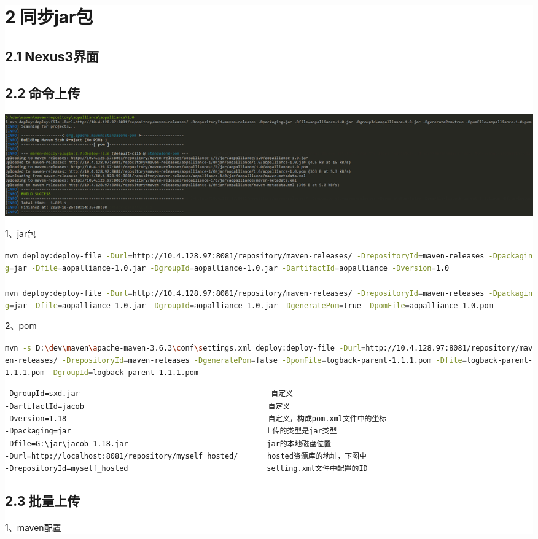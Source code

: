 # 2 同步jar包

## 2.1 Nexus3界面



## 2.2  命令上传

![image-20201026112304002](../../../插图/image-20201026112304002.png)

1、jar包

```bash
mvn deploy:deploy-file -Durl=http://10.4.128.97:8081/repository/maven-releases/ -DrepositoryId=maven-releases -Dpackaging=jar -Dfile=aopalliance-1.0.jar -DgroupId=aopalliance-1.0.jar -DartifactId=aopalliance -Dversion=1.0

mvn deploy:deploy-file -Durl=http://10.4.128.97:8081/repository/maven-releases/ -DrepositoryId=maven-releases -Dpackaging=jar -Dfile=aopalliance-1.0.jar -DgroupId=aopalliance-1.0.jar -DgeneratePom=true -DpomFile=aopalliance-1.0.pom
```

2、pom

```bash
mvn -s D:\dev\maven\apache-maven-3.6.3\conf\settings.xml deploy:deploy-file -Durl=http://10.4.128.97:8081/repository/maven-releases/ -DrepositoryId=maven-releases -DgeneratePom=false -DpomFile=logback-parent-1.1.1.pom -Dfile=logback-parent-1.1.1.pom -DgroupId=logback-parent-1.1.1.pom
```

```properties
-DgroupId=sxd.jar　　　　 　　　　　　　　　　　　　　　　　　　　　 自定义
-DartifactId=jacob　　　 　　　　　　　　　　　　　　　　　　　　　 自定义
-Dversion=1.18　　　　　　 　　　　　　　　　　　　　　　　　　　　　自定义，构成pom.xml文件中的坐标
-Dpackaging=jar　　　　　　　　　　　　　　　　　　　　　　　　　　 上传的类型是jar类型
-Dfile=G:\jar\jacob-1.18.jar　　　　　　　　　　　　　　　　　　　jar的本地磁盘位置
-Durl=http://localhost:8081/repository/myself_hosted/　　　　hosted资源库的地址，下图中
-DrepositoryId=myself_hosted　　　　　　　　　　　　　　　　　　　setting.xml文件中配置的ID
```

## 2.3 批量上传

1、maven配置
